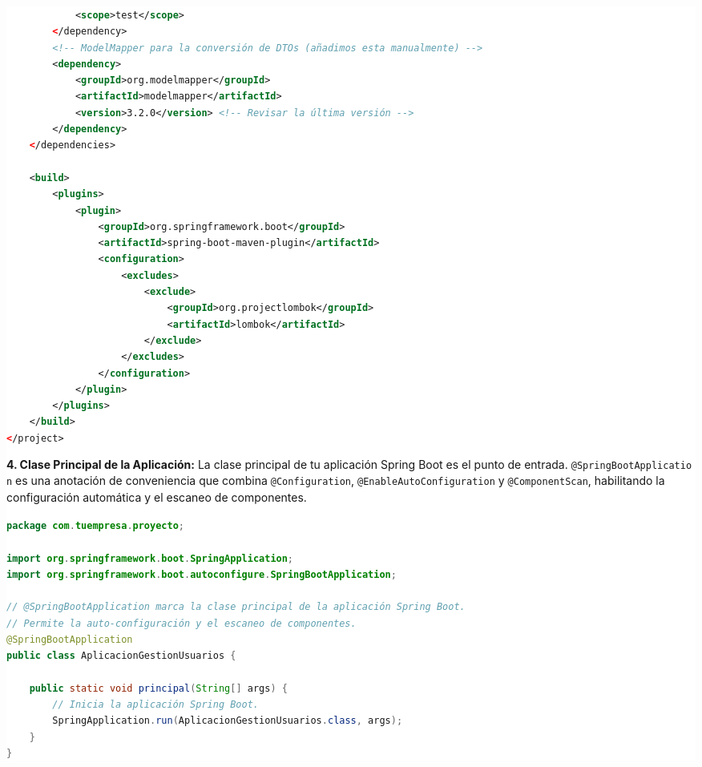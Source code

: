 ```xml
            <scope>test</scope>
        </dependency>
        <!-- ModelMapper para la conversión de DTOs (añadimos esta manualmente) -->
        <dependency>
            <groupId>org.modelmapper</groupId>
            <artifactId>modelmapper</artifactId>
            <version>3.2.0</version> <!-- Revisar la última versión -->
        </dependency>
    </dependencies>

    <build>
        <plugins>
            <plugin>
                <groupId>org.springframework.boot</groupId>
                <artifactId>spring-boot-maven-plugin</artifactId>
                <configuration>
                    <excludes>
                        <exclude>
                            <groupId>org.projectlombok</groupId>
                            <artifactId>lombok</artifactId>
                        </exclude>
                    </excludes>
                </configuration>
            </plugin>
        </plugins>
    </build>
</project>
```

**4. Clase Principal de la Aplicación:**
La clase principal de tu aplicación Spring Boot es el punto de entrada. `@SpringBootApplication` es una anotación de conveniencia que combina `@Configuration`, `@EnableAutoConfiguration` y `@ComponentScan`, habilitando la configuración automática y el escaneo de componentes.

```java
package com.tuempresa.proyecto;

import org.springframework.boot.SpringApplication;
import org.springframework.boot.autoconfigure.SpringBootApplication;

// @SpringBootApplication marca la clase principal de la aplicación Spring Boot.
// Permite la auto-configuración y el escaneo de componentes.
@SpringBootApplication
public class AplicacionGestionUsuarios {

    public static void principal(String[] args) {
        // Inicia la aplicación Spring Boot.
        SpringApplication.run(AplicacionGestionUsuarios.class, args);
    }
}
```
